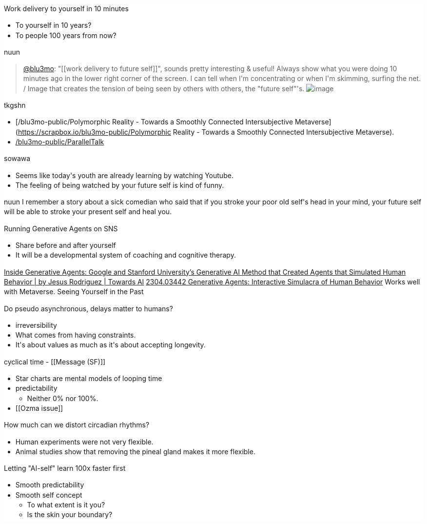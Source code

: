 Work delivery to yourself in 10 minutes
- To yourself in 10 years?
- To people 100 years from now?

nuun
> [@blu3mo](https://twitter.com/blu3mo/status/1664743883928944642?s=46&t=LtTSMYFrOPuIH6wKijA-ng): "[[work delivery to future self]]", sounds pretty interesting & useful!
>  Always show what you were doing 10 minutes ago in the lower right corner of the screen.
> I can tell when I'm concentrating or when I'm skimming, surfing the net.
> / Image that creates the tension of being seen by others with others, the "future self"'s.
> ![image](https://pbs.twimg.com/media/FxpbpJ-WwAQpjAW.jpg)

tkgshn
- [/blu3mo-public/Polymorphic Reality - Towards a Smoothly Connected Intersubjective Metaverse](https://scrapbox.io/blu3mo-public/Polymorphic Reality - Towards a Smoothly Connected Intersubjective Metaverse).
- [/blu3mo-public/ParallelTalk](https://scrapbox.io/blu3mo-public/ParallelTalk)

sowawa
- Seems like today's youth are already learning by watching Youtube.
- The feeling of being watched by your future self is kind of funny.

nuun I remember a story about a sick comedian who said that if you stroke your poor old self's head in your mind, your future self will be able to stroke your present self and heal you.

Running Generative Agents on SNS
- Share before and after yourself
- It will be a developmental system of coaching and cognitive therapy.

[Inside Generative Agents: Google and Stanford University’s Generative AI Method that Created Agents that Simulated Human Behavior | by Jesus Rodriguez | Towards AI](https://pub.towardsai.net/inside-generative-agents-google-and-stanford-universitys-generative-ai-method-that-created-agents-99155107996b)
[2304.03442 Generative Agents: Interactive Simulacra of Human Behavior](https://arxiv.org/abs/2304.03442)
Works well with Metaverse.
Seeing Yourself in the Past

Do pseudo asynchronous, delays matter to humans?
- irreversibility
- What comes from having constraints.
- It's about values as much as it's about accepting longevity.

cyclical time
    - [[Message (SF)]]
- Star charts are mental models of looping time
- predictability
    - Neither 0% nor 100%.
- [[Ozma issue]]

How much can we distort circadian rhythms?
- Human experiments were not very flexible.
- Animal studies show that removing the pineal gland makes it more flexible.

Letting "AI-self" learn 100x faster first
- Smooth predictability
- Smooth self concept
    - To what extent is it you?
    - Is the skin your boundary?
